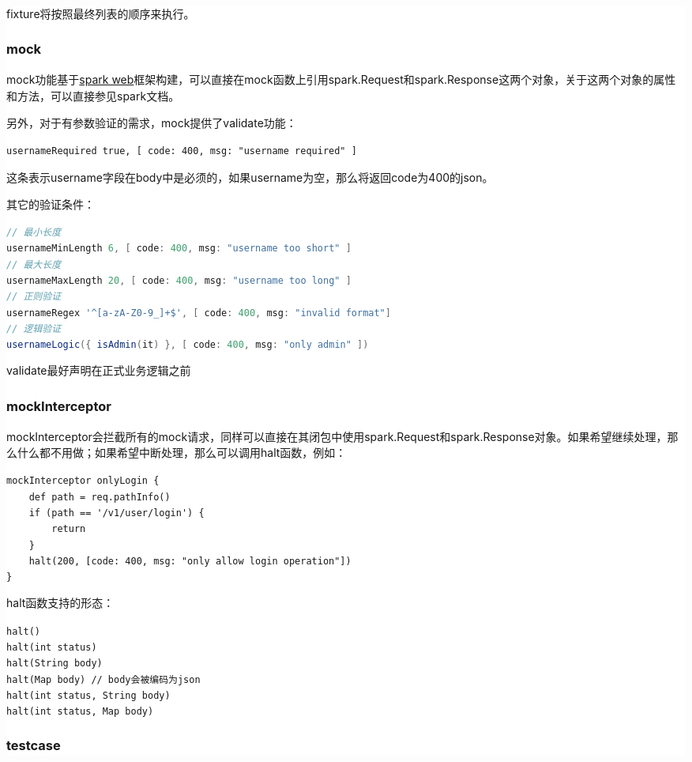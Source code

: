 fixture将按照最终列表的顺序来执行。

### mock

mock功能基于[spark web](http://sparkjava.com/documentation.html)框架构建，可以直接在mock函数上引用spark.Request和spark.Response这两个对象，关于这两个对象的属性和方法，可以直接参见spark文档。

另外，对于有参数验证的需求，mock提供了validate功能：

```
usernameRequired true, [ code: 400, msg: "username required" ]
```

这条表示username字段在body中是必须的，如果username为空，那么将返回code为400的json。

其它的验证条件：

```groovy
// 最小长度
usernameMinLength 6, [ code: 400, msg: "username too short" ]
// 最大长度
usernameMaxLength 20, [ code: 400, msg: "username too long" ]
// 正则验证
usernameRegex '^[a-zA-Z0-9_]+$', [ code: 400, msg: "invalid format"]
// 逻辑验证
usernameLogic({ isAdmin(it) }, [ code: 400, msg: "only admin" ])
```


validate最好声明在正式业务逻辑之前

### mockInterceptor

mockInterceptor会拦截所有的mock请求，同样可以直接在其闭包中使用spark.Request和spark.Response对象。如果希望继续处理，那么什么都不用做；如果希望中断处理，那么可以调用halt函数，例如：

```
mockInterceptor onlyLogin {
	def path = req.pathInfo()
	if (path == '/v1/user/login') {
		return
	}
	halt(200, [code: 400, msg: "only allow login operation"])
}
```

halt函数支持的形态：
	
	halt()
	halt(int status)
	halt(String body)
	halt(Map body) // body会被编码为json
	halt(int status, String body)
	halt(int status, Map body)
	
### testcase
